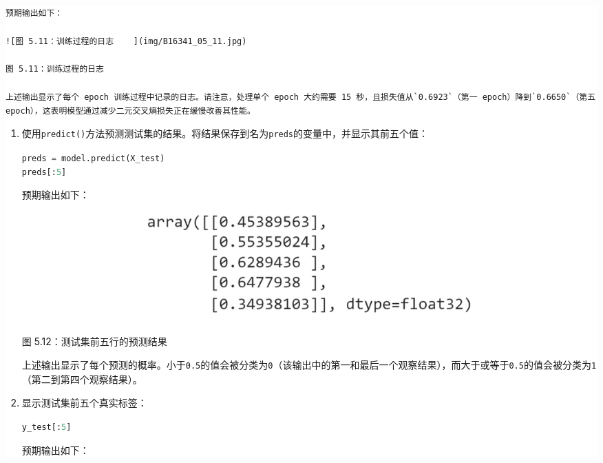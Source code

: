     预期输出如下：

    ![图 5.11：训练过程的日志    ](img/B16341_05_11.jpg)

    图 5.11：训练过程的日志

    上述输出显示了每个 epoch 训练过程中记录的日志。请注意，处理单个 epoch 大约需要 15 秒，且损失值从`0.6923`（第一 epoch）降到`0.6650`（第五 epoch），这表明模型通过减少二元交叉熵损失正在缓慢改善其性能。

1.  使用`predict()`方法预测测试集的结果。将结果保存到名为`preds`的变量中，并显示其前五个值：

    ```py
    preds = model.predict(X_test)
    preds[:5]
    ```

    预期输出如下：

    ![图 5.12：测试集前五行的预测结果    ](img/B16341_05_12.jpg)

    图 5.12：测试集前五行的预测结果

    上述输出显示了每个预测的概率。小于`0.5`的值会被分类为`0`（该输出中的第一和最后一个观察结果），而大于或等于`0.5`的值会被分类为`1`（第二到第四个观察结果）。

1.  显示测试集前五个真实标签：

    ```py
    y_test[:5]
    ```

    预期输出如下：
